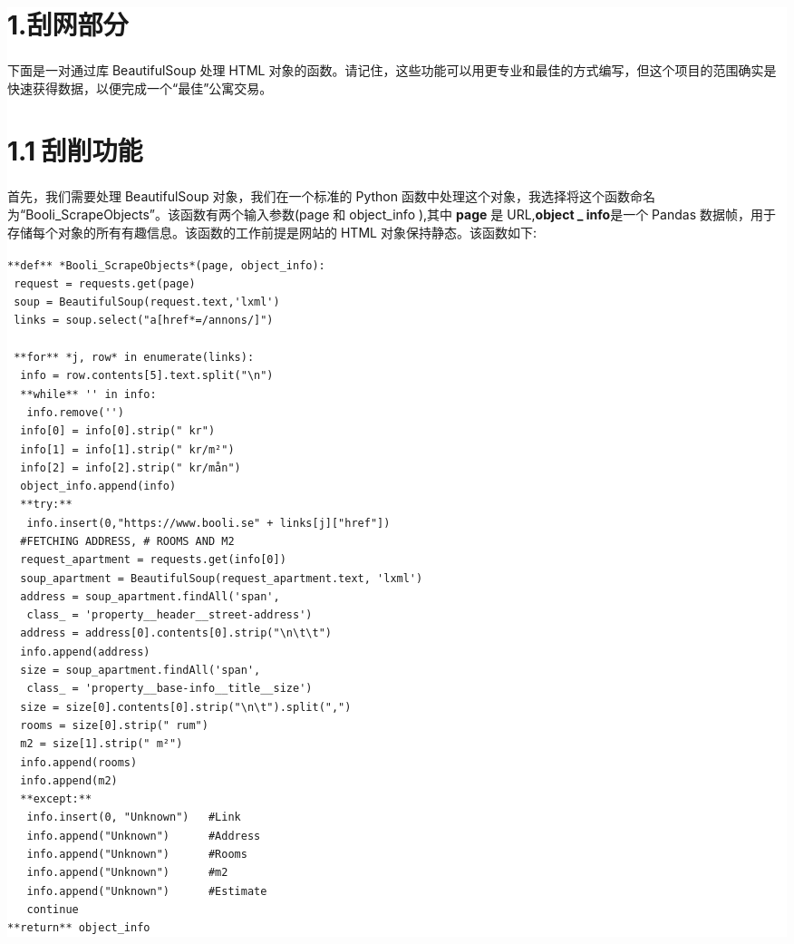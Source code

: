 # 1.刮网部分

下面是一对通过库 BeautifulSoup 处理 HTML 对象的函数。请记住，这些功能可以用更专业和最佳的方式编写，但这个项目的范围确实是快速获得数据，以便完成一个“最佳”公寓交易。

# 1.1 刮削功能

首先，我们需要处理 BeautifulSoup 对象，我们在一个标准的 Python 函数中处理这个对象，我选择将这个函数命名为“Booli_ScrapeObjects”。该函数有两个输入参数(page 和 object_info ),其中 **page** 是 URL,**object _ info**是一个 Pandas 数据帧，用于存储每个对象的所有有趣信息。该函数的工作前提是网站的 HTML 对象保持静态。该函数如下:

```
**def** *Booli_ScrapeObjects*(page, object_info):
 request = requests.get(page)
 soup = BeautifulSoup(request.text,'lxml')
 links = soup.select("a[href*=/annons/]")

 **for** *j, row* in enumerate(links):
  info = row.contents[5].text.split("\n")
  **while** '' in info:
   info.remove('')
  info[0] = info[0].strip(" kr")
  info[1] = info[1].strip(" kr/m²")
  info[2] = info[2].strip(" kr/mån")
  object_info.append(info)
  **try:**
   info.insert(0,"https://www.booli.se" + links[j]["href"])
  #FETCHING ADDRESS, # ROOMS AND M2
  request_apartment = requests.get(info[0])
  soup_apartment = BeautifulSoup(request_apartment.text, 'lxml')
  address = soup_apartment.findAll('span',
   class_ = 'property__header__street-address')
  address = address[0].contents[0].strip("\n\t\t")
  info.append(address)
  size = soup_apartment.findAll('span',
   class_ = 'property__base-info__title__size')
  size = size[0].contents[0].strip("\n\t").split(",")
  rooms = size[0].strip(" rum")
  m2 = size[1].strip(" m²")
  info.append(rooms)
  info.append(m2)
  **except:**
   info.insert(0, "Unknown")   #Link
   info.append("Unknown")      #Address
   info.append("Unknown")      #Rooms
   info.append("Unknown")      #m2
   info.append("Unknown")      #Estimate
   continue
**return** object_info
```
